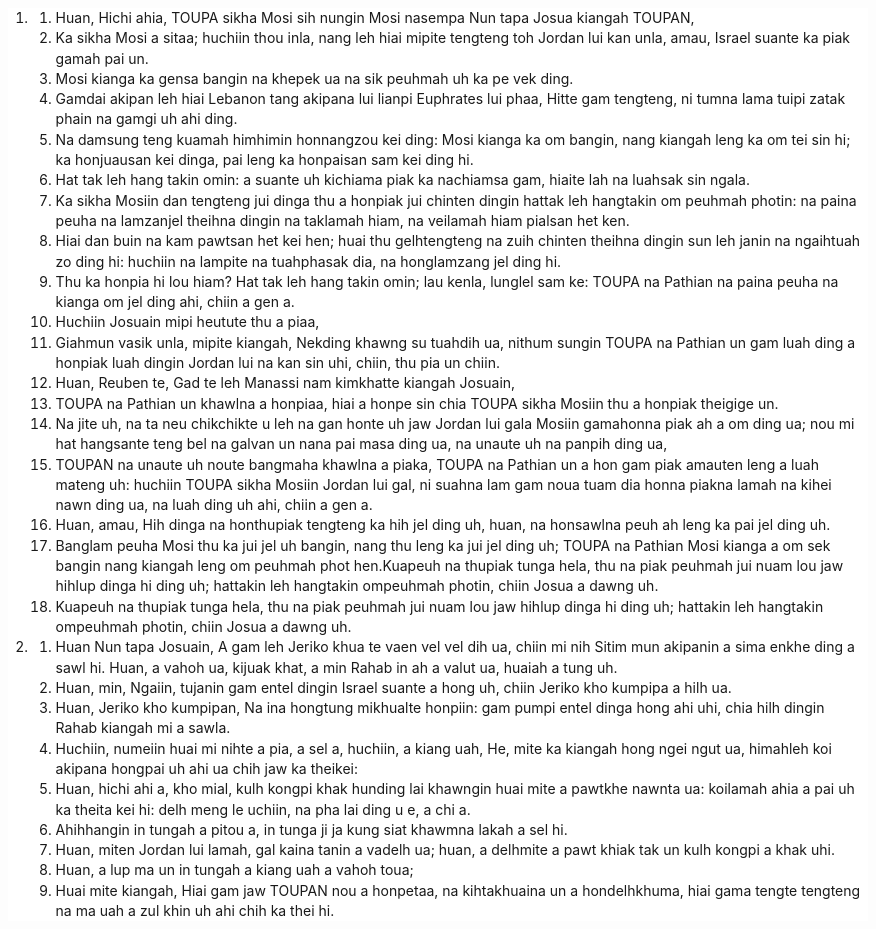 <ol>
  <li>
    <ol>
      <li>Huan, Hichi ahia, TOUPA sikha Mosi sih nungin Mosi nasempa Nun tapa Josua kiangah TOUPAN,</li>
      <li>Ka sikha Mosi a sitaa; huchiin thou inla, nang leh hiai mipite tengteng toh Jordan lui kan unla, amau, Israel suante ka piak gamah pai un.</li>
      <li>Mosi kianga ka gensa bangin na khepek ua na sik peuhmah uh ka pe vek ding.</li>
      <li>Gamdai akipan leh hiai Lebanon tang akipana lui lianpi Euphrates lui phaa, Hitte gam tengteng, ni tumna lama tuipi zatak phain na gamgi uh ahi ding.</li>
      <li>Na damsung teng kuamah himhimin honnangzou kei ding: Mosi kianga ka om bangin, nang kiangah leng ka om tei sin hi; ka honjuausan kei dinga, pai leng ka honpaisan sam kei ding hi.</li>
      <li>Hat tak leh hang takin omin: a suante uh kichiama piak ka nachiamsa gam, hiaite lah na luahsak sin ngala.</li>
      <li>Ka sikha Mosiin dan tengteng jui dinga thu a honpiak jui chinten dingin hattak leh hangtakin om peuhmah photin: na paina peuha na lamzanjel theihna dingin na taklamah hiam, na veilamah hiam pialsan het ken.</li>
      <li>Hiai dan buin na kam pawtsan het kei hen; huai thu gelhtengteng na zuih chinten theihna dingin sun leh janin na ngaihtuah zo ding hi: huchiin na lampite na tuahphasak dia, na honglamzang jel ding hi.</li>
      <li>Thu ka honpia hi lou hiam? Hat tak leh hang takin omin; lau kenla, lunglel sam ke: TOUPA na Pathian na paina peuha na kianga om jel ding ahi, chiin a gen a.</li>
      <li>Huchiin Josuain mipi heutute thu a piaa,</li>
      <li>Giahmun vasik unla, mipite kiangah, Nekding khawng su tuahdih ua, nithum sungin TOUPA na Pathian un gam luah ding a honpiak luah dingin Jordan lui na kan sin uhi, chiin, thu pia un chiin.</li>
      <li>Huan, Reuben te, Gad te leh Manassi nam kimkhatte kiangah Josuain,</li>
      <li>TOUPA na Pathian un khawlna a honpiaa, hiai a honpe sin chia TOUPA sikha Mosiin thu a honpiak theigige un.</li>
      <li>Na jite uh, na ta neu chikchikte u leh na gan honte uh jaw Jordan lui gala Mosiin gamahonna piak ah a om ding ua; nou mi hat hangsante teng bel na galvan un nana pai masa ding ua, na unaute uh na panpih ding ua,</li>
      <li>TOUPAN na unaute uh noute bangmaha khawlna a piaka, TOUPA na Pathian un a hon gam piak amauten leng a luah mateng uh: huchiin TOUPA sikha Mosiin Jordan lui gal, ni suahna lam gam noua tuam dia honna piakna lamah na kihei nawn ding ua, na luah ding uh ahi, chiin a gen a.</li>
      <li>Huan, amau, Hih dinga na honthupiak tengteng ka hih jel ding uh, huan, na honsawlna peuh ah leng ka pai jel ding uh.</li>
      <li>Banglam peuha Mosi thu ka jui jel uh bangin, nang thu leng ka jui jel ding uh; TOUPA na Pathian Mosi kianga a om sek bangin nang kiangah leng om peuhmah phot hen.Kuapeuh na thupiak tunga hela, thu na piak peuhmah jui nuam lou jaw hihlup dinga hi ding uh; hattakin leh hangtakin ompeuhmah photin, chiin Josua a dawng uh.</li>
      <li>Kuapeuh na thupiak tunga hela, thu na piak peuhmah jui nuam lou jaw hihlup dinga hi ding uh; hattakin leh hangtakin ompeuhmah photin, chiin Josua a dawng uh.</li>
    </ol>
  </li>
  <li>
    <ol>
      <li>Huan Nun tapa Josuain, A gam leh Jeriko khua te vaen vel vel dih ua, chiin mi nih Sitim mun akipanin a sima enkhe ding a sawl hi. Huan, a vahoh ua, kijuak khat, a min Rahab in ah a valut ua, huaiah a tung uh.</li>
      <li>Huan, min, Ngaiin, tujanin gam entel dingin Israel suante a hong uh, chiin Jeriko kho kumpipa a hilh ua.</li>
      <li>Huan, Jeriko kho kumpipan, Na ina hongtung mikhualte honpiin: gam pumpi entel dinga hong ahi uhi, chia hilh dingin Rahab kiangah mi a sawla.</li>
      <li>Huchiin, numeiin huai mi nihte a pia, a sel a, huchiin, a kiang uah, He, mite ka kiangah hong ngei ngut ua, himahleh koi akipana hongpai uh ahi ua chih jaw ka theikei:</li>
      <li>Huan, hichi ahi a, kho mial, kulh kongpi khak hunding lai khawngin huai mite a pawtkhe nawnta ua: koilamah ahia a pai uh ka theita kei hi: delh meng le uchiin, na pha lai ding u e, a chi a.</li>
      <li>Ahihhangin in tungah a pitou a, in tunga ji ja kung siat khawmna lakah a sel hi.</li>
      <li>Huan, miten Jordan lui lamah, gal kaina tanin a vadelh ua; huan, a delhmite a pawt khiak tak un kulh kongpi a khak uhi.</li>
      <li>Huan, a lup ma un in tungah a kiang uah a vahoh toua;</li>
      <li>Huai mite kiangah, Hiai gam jaw TOUPAN nou a honpetaa, na kihtakhuaina un a hondelhkhuma, hiai gama tengte tengteng na ma uah a zul khin uh ahi chih ka thei hi.</li>